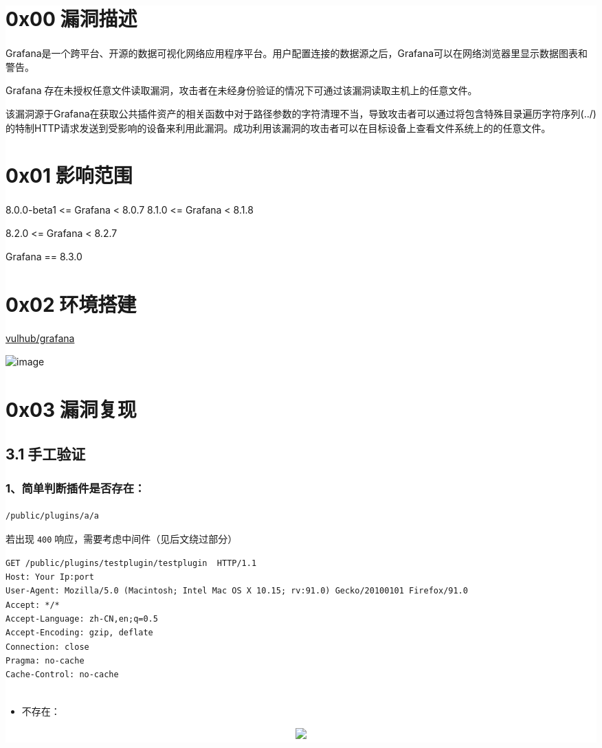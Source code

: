 # 0x00 漏洞描述
Grafana是一个跨平台、开源的数据可视化网络应用程序平台。用户配置连接的数据源之后，Grafana可以在网络浏览器里显示数据图表和警告。

Grafana 存在未授权任意文件读取漏洞，攻击者在未经身份验证的情况下可通过该漏洞读取主机上的任意文件。

该漏洞源于Grafana在获取公共插件资产的相关函数中对于路径参数的字符清理不当，导致攻击者可以通过将包含特殊目录遍历字符序列(../)的特制HTTP请求发送到受影响的设备来利用此漏洞。成功利用该漏洞的攻击者可以在目标设备上查看文件系统上的的任意文件。

# 0x01 影响范围

8.0.0-beta1 <= Grafana < 8.0.7
8.1.0 <= Grafana < 8.1.8

8.2.0 <= Grafana < 8.2.7

Grafana == 8.3.0

# 0x02 环境搭建
[vulhub/grafana](https://github.com/vulhub/vulhub/blob/master/grafana/CVE-2021-43798/README.zh-cn.md)

![image](https://user-images.githubusercontent.com/84888757/227976969-44e321a9-c39a-4316-a65b-c1a137c59f11.png)


# 0x03 漏洞复现
## 3.1 手工验证
### 1、简单判断插件是否存在：

`/public/plugins/a/a`

若出现 `400` 响应，需要考虑中间件（见后文绕过部分）
```
GET /public/plugins/testplugin/testplugin  HTTP/1.1
Host: Your Ip:port
User-Agent: Mozilla/5.0 (Macintosh; Intel Mac OS X 10.15; rv:91.0) Gecko/20100101 Firefox/91.0
Accept: */*
Accept-Language: zh-CN,en;q=0.5
Accept-Encoding: gzip, deflate
Connection: close
Pragma: no-cache
Cache-Control: no-cache


```

- 不存在：

<div align=center><img src="https://user-images.githubusercontent.com/84888757/227961840-ba6bf495-b401-4e16-8045-bcad32ca0c35.png" /></div>
